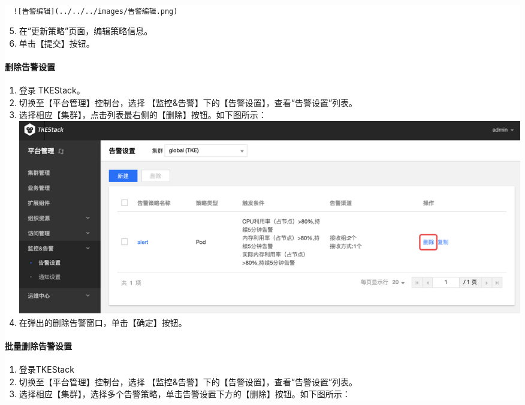       ![告警编辑](../../../images/告警编辑.png)
  5. 在“更新策略”页面，编辑策略信息。
  6. 单击【提交】按钮。
#### 删除告警设置
  1. 登录 TKEStack。
  2. 切换至【平台管理】控制台，选择 【监控&告警】下的【告警设置】，查看“告警设置”列表。
  3. 选择相应【集群】，点击列表最右侧的【删除】按钮。如下图所示：
      ![告警删除](../../../images/告警删除.png)
  4. 在弹出的删除告警窗口，单击【确定】按钮。
#### 批量删除告警设置
  1. 登录TKEStack
  2. 切换至【平台管理】控制台，选择 【监控&告警】下的【告警设置】，查看“告警设置”列表。
  3. 选择相应【集群】，选择多个告警策略，单击告警设置下方的【删除】按钮。如下图所示：
